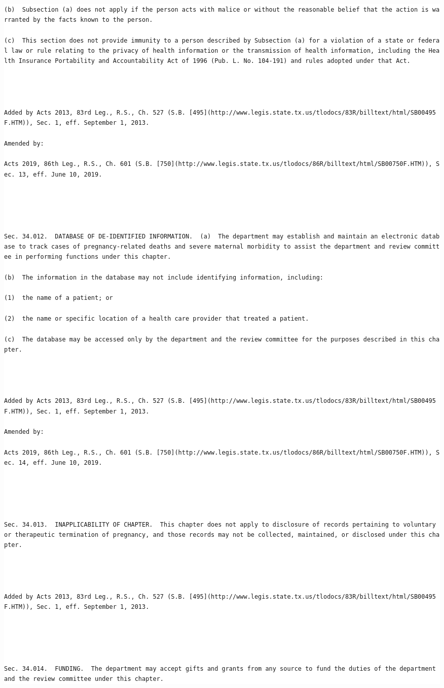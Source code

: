     (b)  Subsection (a) does not apply if the person acts with malice or without the reasonable belief that the action is warranted by the facts known to the person.
    
    (c)  This section does not provide immunity to a person described by Subsection (a) for a violation of a state or federal law or rule relating to the privacy of health information or the transmission of health information, including the Health Insurance Portability and Accountability Act of 1996 (Pub. L. No. 104-191) and rules adopted under that Act.
    
    
    
    
    Added by Acts 2013, 83rd Leg., R.S., Ch. 527 (S.B. [495](http://www.legis.state.tx.us/tlodocs/83R/billtext/html/SB00495F.HTM)), Sec. 1, eff. September 1, 2013.
    
    Amended by: 
    
    Acts 2019, 86th Leg., R.S., Ch. 601 (S.B. [750](http://www.legis.state.tx.us/tlodocs/86R/billtext/html/SB00750F.HTM)), Sec. 13, eff. June 10, 2019.
    
    
    
    
    
    Sec. 34.012.  DATABASE OF DE-IDENTIFIED INFORMATION.  (a)  The department may establish and maintain an electronic database to track cases of pregnancy-related deaths and severe maternal morbidity to assist the department and review committee in performing functions under this chapter.
    
    (b)  The information in the database may not include identifying information, including:
    
    (1)  the name of a patient; or
    
    (2)  the name or specific location of a health care provider that treated a patient.
    
    (c)  The database may be accessed only by the department and the review committee for the purposes described in this chapter.
    
    
    
    
    Added by Acts 2013, 83rd Leg., R.S., Ch. 527 (S.B. [495](http://www.legis.state.tx.us/tlodocs/83R/billtext/html/SB00495F.HTM)), Sec. 1, eff. September 1, 2013.
    
    Amended by: 
    
    Acts 2019, 86th Leg., R.S., Ch. 601 (S.B. [750](http://www.legis.state.tx.us/tlodocs/86R/billtext/html/SB00750F.HTM)), Sec. 14, eff. June 10, 2019.
    
    
    
    
    
    Sec. 34.013.  INAPPLICABILITY OF CHAPTER.  This chapter does not apply to disclosure of records pertaining to voluntary or therapeutic termination of pregnancy, and those records may not be collected, maintained, or disclosed under this chapter.
    
    
    
    
    Added by Acts 2013, 83rd Leg., R.S., Ch. 527 (S.B. [495](http://www.legis.state.tx.us/tlodocs/83R/billtext/html/SB00495F.HTM)), Sec. 1, eff. September 1, 2013.
    
    
    
    
    
    Sec. 34.014.  FUNDING.  The department may accept gifts and grants from any source to fund the duties of the department and the review committee under this chapter.
    